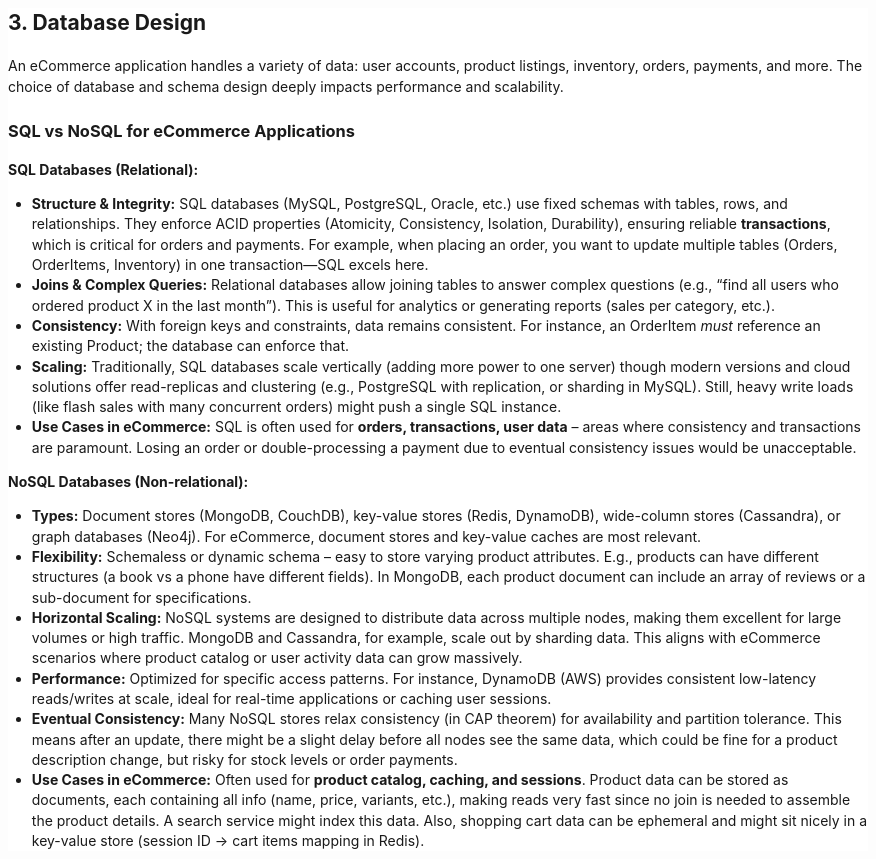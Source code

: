 ## 3. Database Design

An eCommerce application handles a variety of data: user accounts, product listings, inventory, orders, payments, and more. The choice of database and schema design deeply impacts performance and scalability.

### SQL vs NoSQL for eCommerce Applications

**SQL Databases (Relational):**

- **Structure & Integrity:** SQL databases (MySQL, PostgreSQL, Oracle, etc.) use fixed schemas with tables, rows, and relationships. They enforce ACID properties (Atomicity, Consistency, Isolation, Durability), ensuring reliable **transactions**, which is critical for orders and payments. For example, when placing an order, you want to update multiple tables (Orders, OrderItems, Inventory) in one transaction—SQL excels here.
- **Joins & Complex Queries:** Relational databases allow joining tables to answer complex questions (e.g., “find all users who ordered product X in the last month”). This is useful for analytics or generating reports (sales per category, etc.).
- **Consistency:** With foreign keys and constraints, data remains consistent. For instance, an OrderItem _must_ reference an existing Product; the database can enforce that.
- **Scaling:** Traditionally, SQL databases scale vertically (adding more power to one server) though modern versions and cloud solutions offer read-replicas and clustering (e.g., PostgreSQL with replication, or sharding in MySQL). Still, heavy write loads (like flash sales with many concurrent orders) might push a single SQL instance.
- **Use Cases in eCommerce:** SQL is often used for **orders, transactions, user data** – areas where consistency and transactions are paramount. Losing an order or double-processing a payment due to eventual consistency issues would be unacceptable.

**NoSQL Databases (Non-relational):**

- **Types:** Document stores (MongoDB, CouchDB), key-value stores (Redis, DynamoDB), wide-column stores (Cassandra), or graph databases (Neo4j). For eCommerce, document stores and key-value caches are most relevant.
- **Flexibility:** Schemaless or dynamic schema – easy to store varying product attributes. E.g., products can have different structures (a book vs a phone have different fields). In MongoDB, each product document can include an array of reviews or a sub-document for specifications.
- **Horizontal Scaling:** NoSQL systems are designed to distribute data across multiple nodes, making them excellent for large volumes or high traffic. MongoDB and Cassandra, for example, scale out by sharding data. This aligns with eCommerce scenarios where product catalog or user activity data can grow massively.
- **Performance:** Optimized for specific access patterns. For instance, DynamoDB (AWS) provides consistent low-latency reads/writes at scale, ideal for real-time applications or caching user sessions.
- **Eventual Consistency:** Many NoSQL stores relax consistency (in CAP theorem) for availability and partition tolerance. This means after an update, there might be a slight delay before all nodes see the same data, which could be fine for a product description change, but risky for stock levels or order payments.
- **Use Cases in eCommerce:** Often used for **product catalog, caching, and sessions**. Product data can be stored as documents, each containing all info (name, price, variants, etc.), making reads very fast since no join is needed to assemble the product details. A search service might index this data. Also, shopping cart data can be ephemeral and might sit nicely in a key-value store (session ID -> cart items mapping in Redis).

